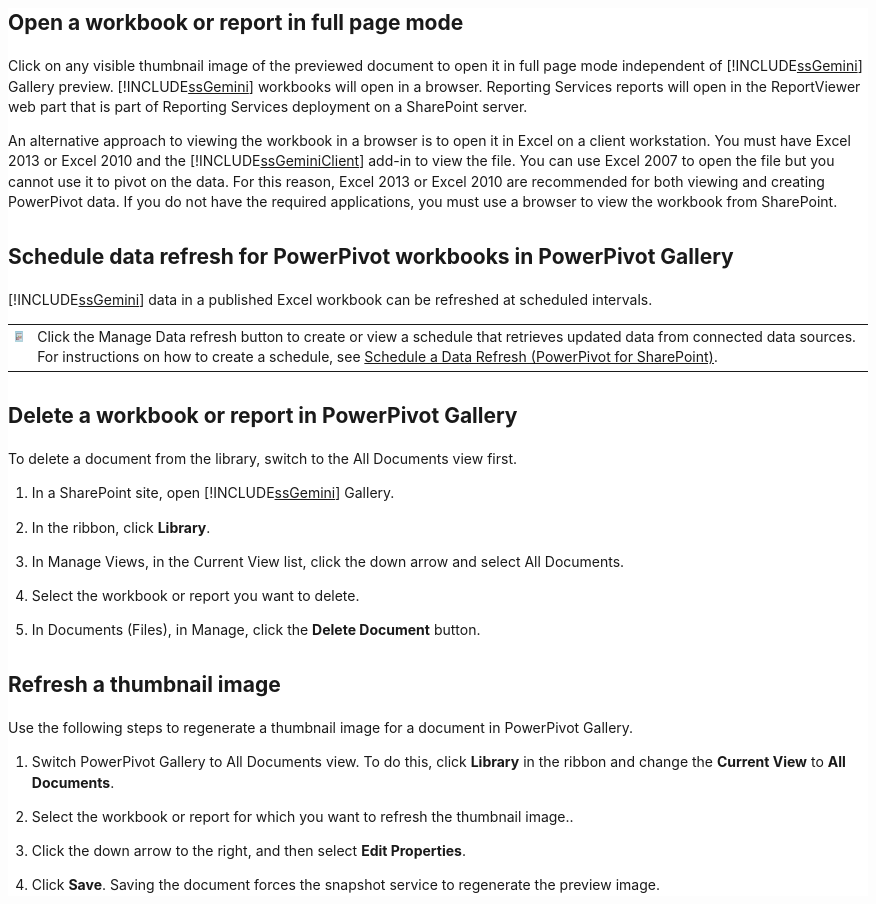 ##  <a name="view"></a> Open a workbook or report in full page mode
 Click on any visible thumbnail image of the previewed document to open it in full page mode independent of [!INCLUDE[ssGemini](../../includes/ssgemini-md.md)] Gallery preview. [!INCLUDE[ssGemini](../../includes/ssgemini-md.md)] workbooks will open in a browser. Reporting Services reports will open in the ReportViewer web part that is part of Reporting Services deployment on a SharePoint server.

 An alternative approach to viewing the workbook in a browser is to open it in Excel on a client workstation. You must have Excel 2013 or Excel 2010 and the [!INCLUDE[ssGeminiClient](../../includes/ssgeminiclient-md.md)] add-in to view the file. You can use Excel 2007 to open the file but you cannot use it to pivot on the data. For this reason, Excel 2013 or Excel 2010 are recommended for both viewing and creating PowerPivot data. If you do not have the required applications, you must use a browser to view the workbook from SharePoint.

##  <a name="newdr"></a> Schedule data refresh for PowerPivot workbooks in PowerPivot Gallery
 [!INCLUDE[ssGemini](../../includes/ssgemini-md.md)] data in a published Excel workbook can be refreshed at scheduled intervals.

|||
|-|-|
|![GMNI_btn_NewDataRefreshReportGallery](../media/gmni-btn-newdatarefreshreportgallery.gif "GMNI_btn_NewDataRefreshReportGallery")|Click the Manage Data refresh button to create or view a schedule that retrieves updated data from connected data sources. For instructions on how to create a schedule, see [Schedule a Data Refresh &#40;PowerPivot for SharePoint&#41;](../schedule-a-data-refresh-powerpivot-for-sharepoint.md).|

##  <a name="delete"></a> Delete a workbook or report in PowerPivot Gallery
 To delete a document from the library, switch to the All Documents view first.

1.  In a SharePoint site, open [!INCLUDE[ssGemini](../../includes/ssgemini-md.md)] Gallery.

2.  In the ribbon, click **Library**.

3.  In Manage Views, in the Current View list, click the down arrow and select All Documents.

4.  Select the workbook or report you want to delete.

5.  In Documents (Files), in Manage, click the **Delete Document** button.

##  <a name="image"></a> Refresh a thumbnail image
 Use the following steps to regenerate a thumbnail image for a document in PowerPivot Gallery.

1.  Switch PowerPivot Gallery to All Documents view. To do this, click **Library** in the ribbon and change the **Current View** to **All Documents**.

2.  Select the workbook or report for which you want to refresh the thumbnail image..

3.  Click the down arrow to the right, and then select **Edit Properties**.

4.  Click **Save**. Saving the document forces the snapshot service to regenerate the preview image.

